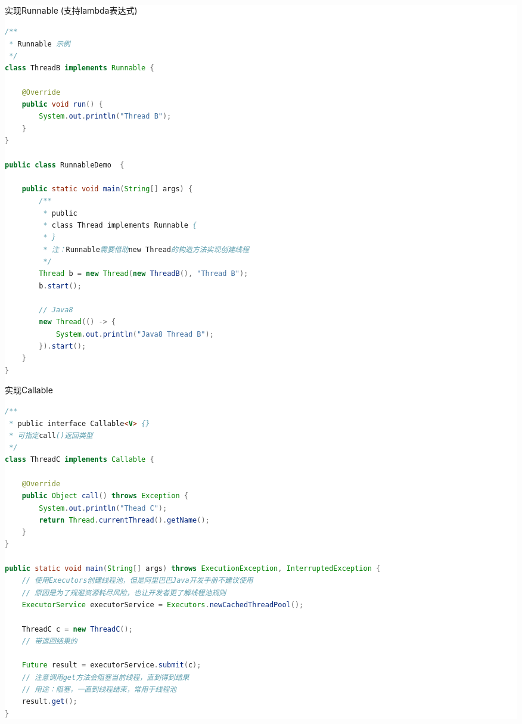 

实现Runnable (支持lambda表达式)

```java
/**
 * Runnable 示例
 */
class ThreadB implements Runnable {

    @Override
    public void run() {
        System.out.println("Thread B");
    }
}

public class RunnableDemo  {

    public static void main(String[] args) {
        /**
         * public
         * class Thread implements Runnable {
         * }
         * 注：Runnable需要借助new Thread的构造方法实现创建线程
         */
        Thread b = new Thread(new ThreadB(), "Thread B");
        b.start();

        // Java8
        new Thread(() -> {
            System.out.println("Java8 Thread B");
        }).start();
    }
}
```



实现Callable

```java
/**
 * public interface Callable<V> {}
 * 可指定call()返回类型
 */
class ThreadC implements Callable {

    @Override
    public Object call() throws Exception {
        System.out.println("Thead C");
        return Thread.currentThread().getName();
    }
}

public static void main(String[] args) throws ExecutionException, InterruptedException {
    // 使用Executors创建线程池，但是阿里巴巴Java开发手册不建议使用
    // 原因是为了规避资源耗尽风险，也让开发者更了解线程池规则
    ExecutorService executorService = Executors.newCachedThreadPool();

    ThreadC c = new ThreadC();
    // 带返回结果的

    Future result = executorService.submit(c);
    // 注意调用get方法会阻塞当前线程，直到得到结果
    // 用途：阻塞，一直到线程结束，常用于线程池
    result.get();
}
```